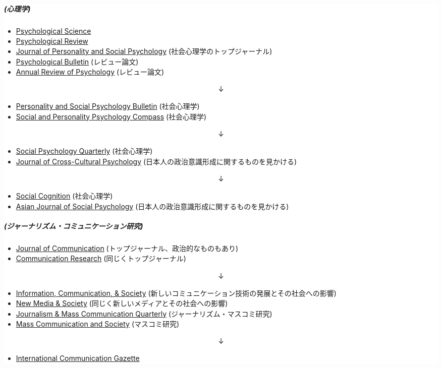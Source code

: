 ##### (心理学) 
* [Psychological Science](https://journals.sagepub.com/home/pss) 
* [Psychological Review](https://www.apa.org/pubs/journals/rev)
* [Journal of Personality and Social Psychology](https://www.apa.org/pubs/journals/psp) (社会心理学のトップジャーナル)
* [Psychological Bulletin](https://www.apa.org/pubs/journals/bul) (レビュー論文)
* [Annual Review of Psychology](https://www.annualreviews.org/content/journals/psych) (レビュー論文)
<center> ↓ </center>

* [Personality and Social Psychology Bulletin](https://journals.sagepub.com/home/psp) (社会心理学)
* [Social and Personality Psychology Compass](https://compass.onlinelibrary.wiley.com/journal/17519004) (社会心理学)
<center> ↓ </center>

* [Social Psychology Quarterly](https://journals.sagepub.com/home/spq) (社会心理学)
* [Journal of Cross-Cultural Psychology](https://journals.sagepub.com/home/jcc) (日本人の政治意識形成に関するものを見かける)
<center> ↓ </center>

* [Social Cognition](https://guilfordjournals.com/journal/soco) (社会心理学)
* [Asian Journal of Social Psychology](https://asiansocialpsych.org/Asian+Journal+of+Social+Psychology/) (日本人の政治意識形成に関するものを見かける)

##### (ジャーナリズム・コミュニケーション研究)
* [Journal of Communication](https://academic.oup.com/joc) (トップジャーナル、政治的なものもあり)
* [Communication Research](https://journals.sagepub.com/home/crx) (同じくトップジャーナル)
<center> ↓ </center>

* [Information, Communication, & Society](https://www.tandfonline.com/journals/rics20) (新しいコミュニケーション技術の発展とその社会への影響)
* [New Media & Society](https://journals.sagepub.com/home/nms) (同じく新しいメディアとその社会への影響)
* [Journalism & Mass Communication Quarterly](https://journals.sagepub.com/home/jmq) (ジャーナリズム・マスコミ研究)
* [Mass Communication and Society](https://www.tandfonline.com/journals/hmcs20) (マスコミ研究)
<center> ↓ </center>

* [International Communication Gazette](https://journals.sagepub.com/home/gaz)
